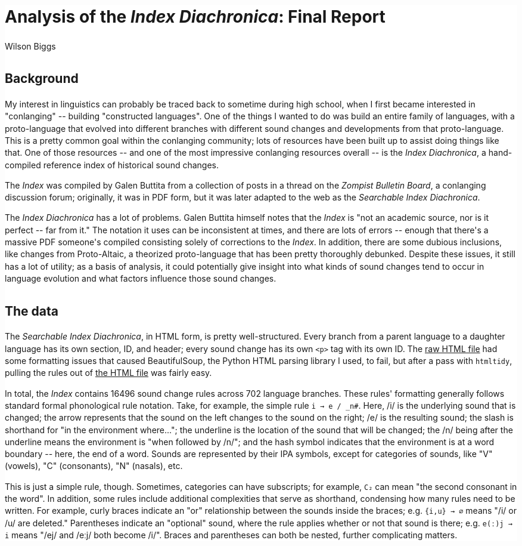 # Analysis of the *Index Diachronica*: Final Report

Wilson Biggs

## Background

My interest in linguistics can probably be traced back to sometime during high school, when I first became interested in "conlanging" -- building "constructed languages". One of the things I wanted to do was build an entire family of languages, with a proto-language that evolved into different branches with different sound changes and developments from that proto-language. This is a pretty common goal within the conlanging community; lots of resources have been built up to assist doing things like that. One of those resources -- and one of the most impressive conlanging resources overall -- is the *Index Diachronica*, a hand-compiled reference index of historical sound changes.

The *Index* was compiled by Galen Buttita from a collection of posts in a thread on the *Zompist Bulletin Board*, a conlanging discussion forum; originally, it was in PDF form, but it was later adapted to the web as the *Searchable Index Diachronica*.

The *Index Diachronica* has a lot of problems. Galen Buttita himself notes that the *Index* is "not an academic source, nor is it perfect -- far from it." The notation it uses can be inconsistent at times, and there are lots of errors -- enough that there's a massive PDF someone's compiled consisting solely of corrections to the *Index*. In addition, there are some dubious inclusions, like changes from Proto-Altaic, a theorized proto-language that has been pretty thoroughly debunked. Despite these issues, it still has a lot of utility; as a basis of analysis, it could potentially give insight into what kinds of sound changes tend to occur in language evolution and what factors influence those sound changes.

## The data

The *Searchable Index Diachronica*, in HTML form, is pretty well-structured. Every branch from a parent language to a daughter language has its own section, ID, and header; every sound change has its own `<p>` tag with its own ID. The [raw HTML file](./data/sid.html) had some formatting issues that caused BeautifulSoup, the Python HTML parsing library I used, to fail, but after a pass with `htmltidy`, pulling the rules out of [the HTML file](./data/sid-tidy.html) was fairly easy.

In total, the *Index* contains 16496 sound change rules across 702 language branches. These rules' formatting generally follows standard formal phonological rule notation. Take, for example, the simple rule `i → e / _n#`. Here, /i/ is the underlying sound that is changed; the arrow represents that the sound on the left changes to the sound on the right; /e/ is the resulting sound; the slash is shorthand for "in the environment where..."; the underline is the location of the sound that will be changed; the /n/ being after the underline means the environment is "when followed by /n/"; and the hash symbol indicates that the environment is at a word boundary -- here, the end of a word. Sounds are represented by their IPA symbols, except for categories of sounds, like "V" (vowels), "C" (consonants), "N" (nasals), etc.

This is just a simple rule, though. Sometimes, categories can have subscripts; for example, `C₂` can mean "the second consonant in the word". In addition, some rules include additional complexities that serve as shorthand, condensing how many rules need to be written. For example, curly braces indicate an "or" relationship between the sounds inside the braces; e.g. `{i,u} → ∅` means "/i/ or /u/ are deleted." Parentheses indicate an "optional" sound, where the rule applies whether or not that sound is there; e.g. `e(ː)j → i` means "/ej/ and /eːj/ both become /i/". Braces and parentheses can both be nested, further complicating matters.
